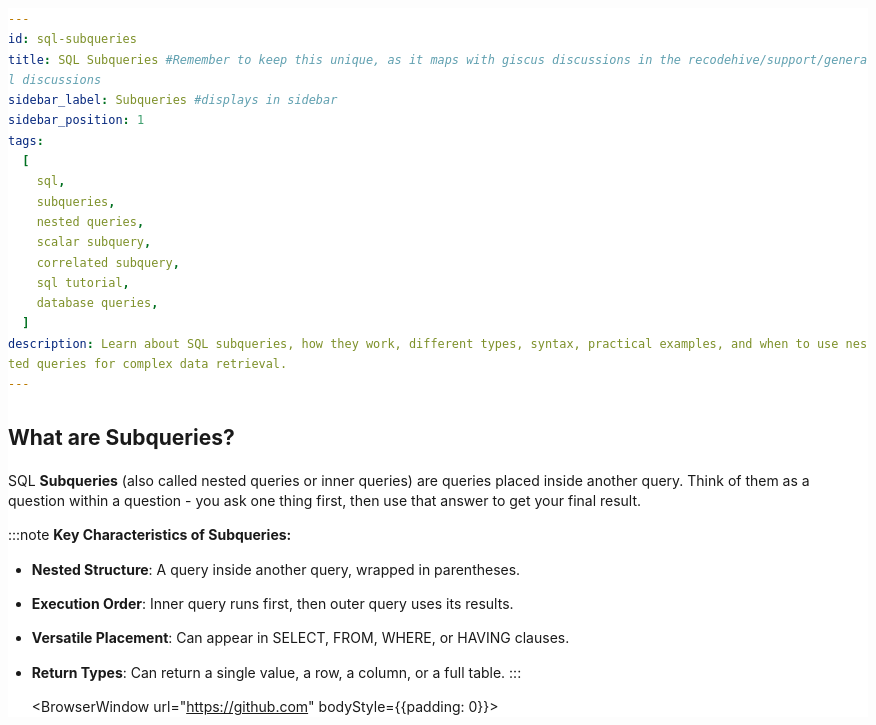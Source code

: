 ```yaml
---
id: sql-subqueries
title: SQL Subqueries #Remember to keep this unique, as it maps with giscus discussions in the recodehive/support/general discussions
sidebar_label: Subqueries #displays in sidebar
sidebar_position: 1
tags:
  [
    sql,
    subqueries,
    nested queries,
    scalar subquery,
    correlated subquery,
    sql tutorial,
    database queries,
  ]
description: Learn about SQL subqueries, how they work, different types, syntax, practical examples, and when to use nested queries for complex data retrieval.
---
```


## What are Subqueries?

SQL **Subqueries** (also called nested queries or inner queries) are queries placed inside another query. Think of them as a question within a question - you ask one thing first, then use that answer to get your final result.

:::note
**Key Characteristics of Subqueries:**

- **Nested Structure**: A query inside another query, wrapped in parentheses.

- **Execution Order**: Inner query runs first, then outer query uses its results.

- **Versatile Placement**: Can appear in SELECT, FROM, WHERE, or HAVING clauses.

- **Return Types**: Can return a single value, a row, a column, or a full table.
:::

    <BrowserWindow url="https://github.com" bodyStyle={{padding: 0}}>    
